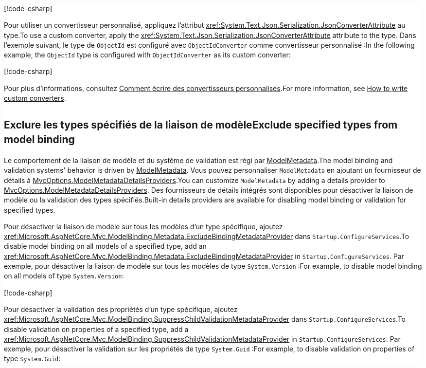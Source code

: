 [!code-csharp[](model-binding/samples/3.x/ModelBindingSample/JsonConverters/ObjectIdConverter.cs?name=snippet_Class)]

<span data-ttu-id="a2f2b-344">Pour utiliser un convertisseur personnalisé, appliquez l’attribut <xref:System.Text.Json.Serialization.JsonConverterAttribute> au type.</span><span class="sxs-lookup"><span data-stu-id="a2f2b-344">To use a custom converter, apply the <xref:System.Text.Json.Serialization.JsonConverterAttribute> attribute to the type.</span></span> <span data-ttu-id="a2f2b-345">Dans l’exemple suivant, le type de `ObjectId` est configuré avec `ObjectIdConverter` comme convertisseur personnalisé :</span><span class="sxs-lookup"><span data-stu-id="a2f2b-345">In the following example, the `ObjectId` type is configured with `ObjectIdConverter` as its custom converter:</span></span>

[!code-csharp[](model-binding/samples/3.x/ModelBindingSample/Models/ObjectId.cs?name=snippet_Class&highlight=1)]

<span data-ttu-id="a2f2b-346">Pour plus d’informations, consultez [Comment écrire des convertisseurs personnalisés](/dotnet/standard/serialization/system-text-json-converters-how-to).</span><span class="sxs-lookup"><span data-stu-id="a2f2b-346">For more information, see [How to write custom converters](/dotnet/standard/serialization/system-text-json-converters-how-to).</span></span>

## <a name="exclude-specified-types-from-model-binding"></a><span data-ttu-id="a2f2b-347">Exclure les types spécifiés de la liaison de modèle</span><span class="sxs-lookup"><span data-stu-id="a2f2b-347">Exclude specified types from model binding</span></span>

<span data-ttu-id="a2f2b-348">Le comportement de la liaison de modèle et du système de validation est régi par [ModelMetadata](/dotnet/api/microsoft.aspnetcore.mvc.modelbinding.modelmetadata).</span><span class="sxs-lookup"><span data-stu-id="a2f2b-348">The model binding and validation systems' behavior is driven by [ModelMetadata](/dotnet/api/microsoft.aspnetcore.mvc.modelbinding.modelmetadata).</span></span> <span data-ttu-id="a2f2b-349">Vous pouvez personnaliser `ModelMetadata` en ajoutant un fournisseur de détails à [MvcOptions.ModelMetadataDetailsProviders](xref:Microsoft.AspNetCore.Mvc.MvcOptions.ModelMetadataDetailsProviders).</span><span class="sxs-lookup"><span data-stu-id="a2f2b-349">You can customize `ModelMetadata` by adding a details provider to [MvcOptions.ModelMetadataDetailsProviders](xref:Microsoft.AspNetCore.Mvc.MvcOptions.ModelMetadataDetailsProviders).</span></span> <span data-ttu-id="a2f2b-350">Des fournisseurs de détails intégrés sont disponibles pour désactiver la liaison de modèle ou la validation des types spécifiés.</span><span class="sxs-lookup"><span data-stu-id="a2f2b-350">Built-in details providers are available for disabling model binding or validation for specified types.</span></span>

<span data-ttu-id="a2f2b-351">Pour désactiver la liaison de modèle sur tous les modèles d’un type spécifique, ajoutez <xref:Microsoft.AspNetCore.Mvc.ModelBinding.Metadata.ExcludeBindingMetadataProvider> dans `Startup.ConfigureServices`.</span><span class="sxs-lookup"><span data-stu-id="a2f2b-351">To disable model binding on all models of a specified type, add an <xref:Microsoft.AspNetCore.Mvc.ModelBinding.Metadata.ExcludeBindingMetadataProvider> in `Startup.ConfigureServices`.</span></span> <span data-ttu-id="a2f2b-352">Par exemple, pour désactiver la liaison de modèle sur tous les modèles de type `System.Version` :</span><span class="sxs-lookup"><span data-stu-id="a2f2b-352">For example, to disable model binding on all models of type `System.Version`:</span></span>

[!code-csharp[](model-binding/samples/3.x/ModelBindingSample/Startup.cs?name=snippet_ValueProvider&highlight=5-6)]

<span data-ttu-id="a2f2b-353">Pour désactiver la validation des propriétés d’un type spécifique, ajoutez <xref:Microsoft.AspNetCore.Mvc.ModelBinding.SuppressChildValidationMetadataProvider> dans `Startup.ConfigureServices`.</span><span class="sxs-lookup"><span data-stu-id="a2f2b-353">To disable validation on properties of a specified type, add a <xref:Microsoft.AspNetCore.Mvc.ModelBinding.SuppressChildValidationMetadataProvider> in `Startup.ConfigureServices`.</span></span> <span data-ttu-id="a2f2b-354">Par exemple, pour désactiver la validation sur les propriétés de type `System.Guid` :</span><span class="sxs-lookup"><span data-stu-id="a2f2b-354">For example, to disable validation on properties of type `System.Guid`:</span></span>
